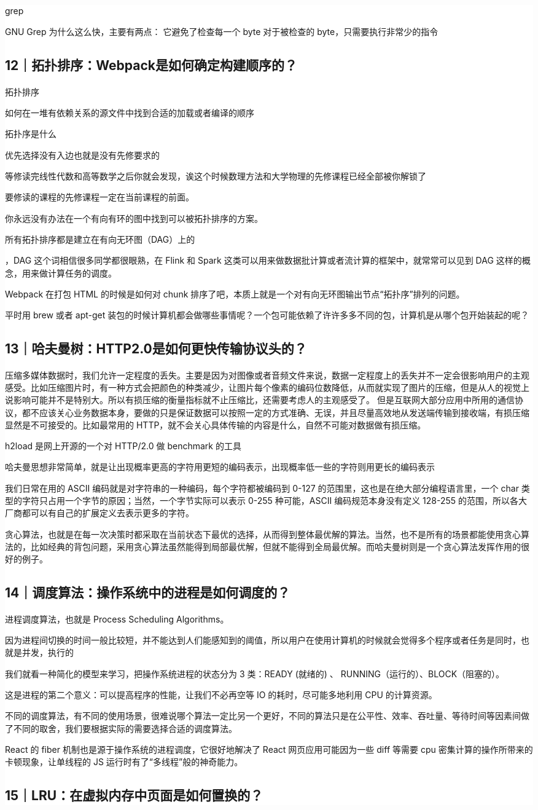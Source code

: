 grep

GNU Grep 为什么这么快，主要有两点： 它避免了检查每一个 byte 对于被检查的 byte，只需要执行非常少的指令

## 12｜拓扑排序：Webpack是如何确定构建顺序的？

拓扑排序

如何在一堆有依赖关系的源文件中找到合适的加载或者编译的顺序

拓扑序是什么

优先选择没有入边也就是没有先修要求的

等修读完线性代数和高等数学之后你就会发现，诶这个时候数理方法和大学物理的先修课程已经全部被你解锁了

要修读的课程的先修课程一定在当前课程的前面。

你永远没有办法在一个有向有环的图中找到可以被拓扑排序的方案。

所有拓扑排序都是建立在有向无环图（DAG）上的

，DAG 这个词相信很多同学都很眼熟，在 Flink 和 Spark 这类可以用来做数据批计算或者流计算的框架中，就常常可以见到 DAG 这样的概念，用来做计算任务的调度。

Webpack 在打包 HTML 的时候是如何对 chunk 排序了吧，本质上就是一个对有向无环图输出节点“拓扑序”排列的问题。

平时用 brew 或者 apt-get 装包的时候计算机都会做哪些事情呢？一个包可能依赖了许许多多不同的包，计算机是从哪个包开始装起的呢？

## 13｜哈夫曼树：HTTP2.0是如何更快传输协议头的？

压缩多媒体数据时，我们允许一定程度的丢失。主要是因为对图像或者音频文件来说，数据一定程度上的丢失并不一定会很影响用户的主观感受。比如压缩图片时，有一种方式会把颜色的种类减少，让图片每个像素的编码位数降低，从而就实现了图片的压缩，但是从人的视觉上说影响可能并不是特别大。所以有损压缩的衡量指标就不止压缩比，还需要考虑人的主观感受了。 但是互联网大部分应用中所用的通信协议，都不应该关心业务数据本身，要做的只是保证数据可以按照一定的方式准确、无误，并且尽量高效地从发送端传输到接收端，有损压缩显然是不可接受的。比如最常用的 HTTP，就不会关心具体传输的内容是什么，自然不可能对数据做有损压缩。

h2load 是网上开源的一个对 HTTP/2.0 做 benchmark 的工具

哈夫曼思想非常简单，就是让出现概率更高的字符用更短的编码表示，出现概率低一些的字符则用更长的编码表示

我们日常在用的 ASCII 编码就是对字符串的一种编码，每个字符都被编码到 0-127 的范围里，这也是在绝大部分编程语言里，一个 char 类型的字符只占用一个字节的原因；当然，一个字节实际可以表示 0-255 种可能，ASCII 编码规范本身没有定义 128-255 的范围，所以各大厂商都可以有自己的扩展定义去表示更多的字符。

贪心算法，也就是在每一次决策时都采取在当前状态下最优的选择，从而得到整体最优解的算法。当然，也不是所有的场景都能使用贪心算法的，比如经典的背包问题，采用贪心算法虽然能得到局部最优解，但就不能得到全局最优解。而哈夫曼树则是一个贪心算法发挥作用的很好的例子。

## 14｜调度算法：操作系统中的进程是如何调度的？

进程调度算法，也就是 Process Scheduling Algorithms。

因为进程间切换的时间一般比较短，并不能达到人们能感知到的阈值，所以用户在使用计算机的时候就会觉得多个程序或者任务是同时，也就是并发，执行的

我们就看一种简化的模型来学习，把操作系统进程的状态分为 3 类：READY (就绪的) 、 RUNNING（运行的）、BLOCK（阻塞的）。

这是进程的第二个意义：可以提高程序的性能，让我们不必再空等 IO 的耗时，尽可能多地利用 CPU 的计算资源。

不同的调度算法，有不同的使用场景，很难说哪个算法一定比另一个更好，不同的算法只是在公平性、效率、吞吐量、等待时间等因素间做了不同的取舍，我们要根据实际的需要选择合适的调度算法。

React 的 fiber 机制也是源于操作系统的进程调度，它很好地解决了 React 网页应用可能因为一些 diff 等需要 cpu 密集计算的操作所带来的卡顿现象，让单线程的 JS 运行时有了“多线程”般的神奇能力。

## 15｜LRU：在虚拟内存中页面是如何置换的？
